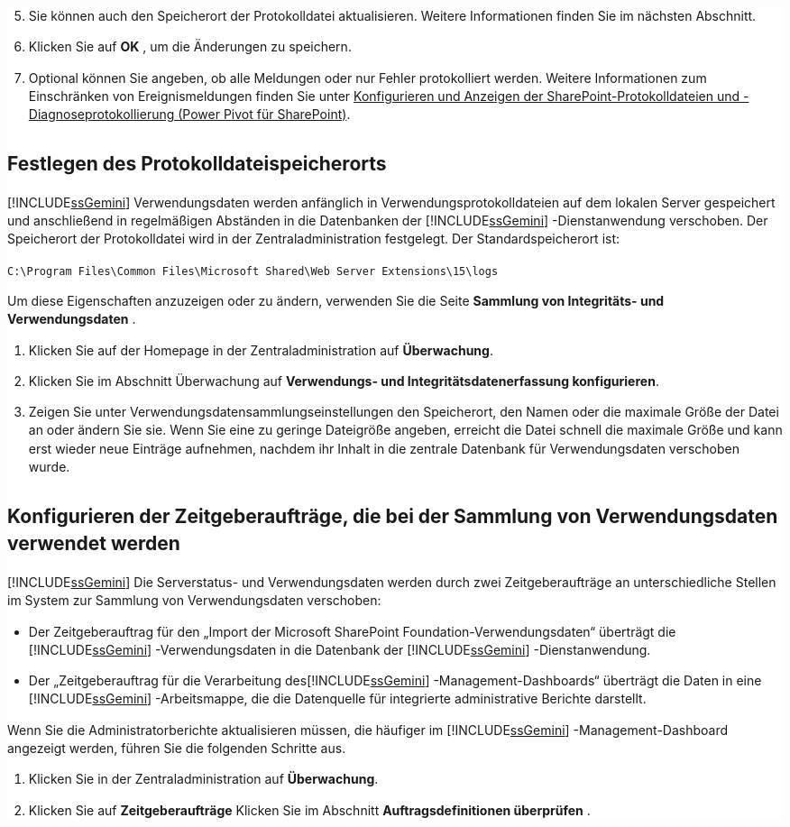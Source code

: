 5.  Sie können auch den Speicherort der Protokolldatei aktualisieren. Weitere Informationen finden Sie im nächsten Abschnitt.  
  
6.  Klicken Sie auf **OK** , um die Änderungen zu speichern.  
  
7.  Optional können Sie angeben, ob alle Meldungen oder nur Fehler protokolliert werden. Weitere Informationen zum Einschränken von Ereignismeldungen finden Sie unter [Konfigurieren und Anzeigen der SharePoint-Protokolldateien und -Diagnoseprotokollierung &#40;Power Pivot für SharePoint&#41;](../../analysis-services/power-pivot-sharepoint/configure-and-view-sharepoint-and-diagnostic-logging.md).  
  
##  <a name="configdb"></a> Festlegen des Protokolldateispeicherorts  
 [!INCLUDE[ssGemini](../../includes/ssgemini-md.md)] Verwendungsdaten werden anfänglich in Verwendungsprotokolldateien auf dem lokalen Server gespeichert und anschließend in regelmäßigen Abständen in die Datenbanken der [!INCLUDE[ssGemini](../../includes/ssgemini-md.md)] -Dienstanwendung verschoben. Der Speicherort der Protokolldatei wird in der Zentraladministration festgelegt. Der Standardspeicherort ist:  
  
 `C:\Program Files\Common Files\Microsoft Shared\Web Server Extensions\15\logs`  
  
 Um diese Eigenschaften anzuzeigen oder zu ändern, verwenden Sie die Seite **Sammlung von Integritäts- und Verwendungsdaten** .  
  
1.  Klicken Sie auf der Homepage in der Zentraladministration auf **Überwachung**.  
  
2.  Klicken Sie im Abschnitt Überwachung auf **Verwendungs- und Integritätsdatenerfassung konfigurieren**.  
  
3.  Zeigen Sie unter Verwendungsdatensammlungseinstellungen den Speicherort, den Namen oder die maximale Größe der Datei an oder ändern Sie sie. Wenn Sie eine zu geringe Dateigröße angeben, erreicht die Datei schnell die maximale Größe und kann erst wieder neue Einträge aufnehmen, nachdem ihr Inhalt in die zentrale Datenbank für Verwendungsdaten verschoben wurde.  
  
##  <a name="jobs"></a> Konfigurieren der Zeitgeberaufträge, die bei der Sammlung von Verwendungsdaten verwendet werden  
 [!INCLUDE[ssGemini](../../includes/ssgemini-md.md)] Die Serverstatus- und Verwendungsdaten werden durch zwei Zeitgeberaufträge an unterschiedliche Stellen im System zur Sammlung von Verwendungsdaten verschoben:  
  
-   Der Zeitgeberauftrag für den „Import der Microsoft SharePoint Foundation-Verwendungsdaten“ überträgt die [!INCLUDE[ssGemini](../../includes/ssgemini-md.md)] -Verwendungsdaten in die Datenbank der [!INCLUDE[ssGemini](../../includes/ssgemini-md.md)] -Dienstanwendung.  
  
-   Der „Zeitgeberauftrag für die Verarbeitung des[!INCLUDE[ssGemini](../../includes/ssgemini-md.md)] -Management-Dashboards“ überträgt die Daten in eine [!INCLUDE[ssGemini](../../includes/ssgemini-md.md)] -Arbeitsmappe, die die Datenquelle für integrierte administrative Berichte darstellt.  
  
 Wenn Sie die Administratorberichte aktualisieren müssen, die häufiger im [!INCLUDE[ssGemini](../../includes/ssgemini-md.md)] -Management-Dashboard angezeigt werden, führen Sie die folgenden Schritte aus.  
  
1.  Klicken Sie in der Zentraladministration auf **Überwachung**.  
  
2.  Klicken Sie auf **Zeitgeberaufträge** Klicken Sie im Abschnitt **Auftragsdefinitionen überprüfen** .  
  